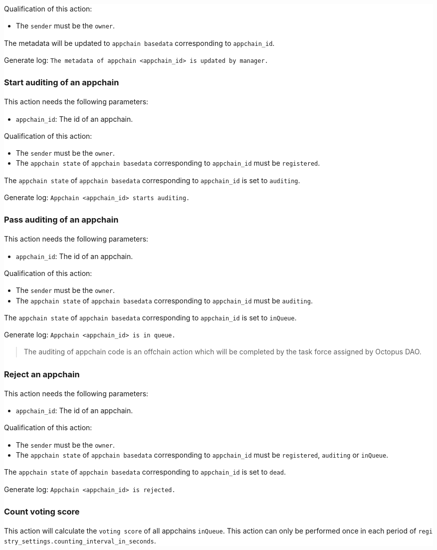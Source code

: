 Qualification of this action:

* The `sender` must be the `owner`.

The metadata will be updated to `appchain basedata` corresponding to `appchain_id`.

Generate log: `The metadata of appchain <appchain_id> is updated by manager.`

### Start auditing of an appchain

This action needs the following parameters:

* `appchain_id`: The id of an appchain.

Qualification of this action:

* The `sender` must be the `owner`.
* The `appchain state` of `appchain basedata` corresponding to `appchain_id` must be `registered`.

The `appchain state` of `appchain basedata` corresponding to `appchain_id` is set to `auditing`.

Generate log: `Appchain <appchain_id> starts auditing.`

### Pass auditing of an appchain

This action needs the following parameters:

* `appchain_id`: The id of an appchain.

Qualification of this action:

* The `sender` must be the `owner`.
* The `appchain state` of `appchain basedata` corresponding to `appchain_id` must be `auditing`.

The `appchain state` of `appchain basedata` corresponding to `appchain_id` is set to `inQueue`.

Generate log: `Appchain <appchain_id> is in queue.`

> The auditing of appchain code is an offchain action which will be completed by the task force assigned by Octopus DAO.

### Reject an appchain

This action needs the following parameters:

* `appchain_id`: The id of an appchain.

Qualification of this action:

* The `sender` must be the `owner`.
* The `appchain state` of `appchain basedata` corresponding to `appchain_id` must be `registered`, `auditing` or `inQueue`.

The `appchain state` of `appchain basedata` corresponding to `appchain_id` is set to `dead`.

Generate log: `Appchain <appchain_id> is rejected.`

### Count voting score

This action will calculate the `voting score` of all appchains `inQueue`. This action can only be performed once in each period of `registry_settings.counting_interval_in_seconds`.
